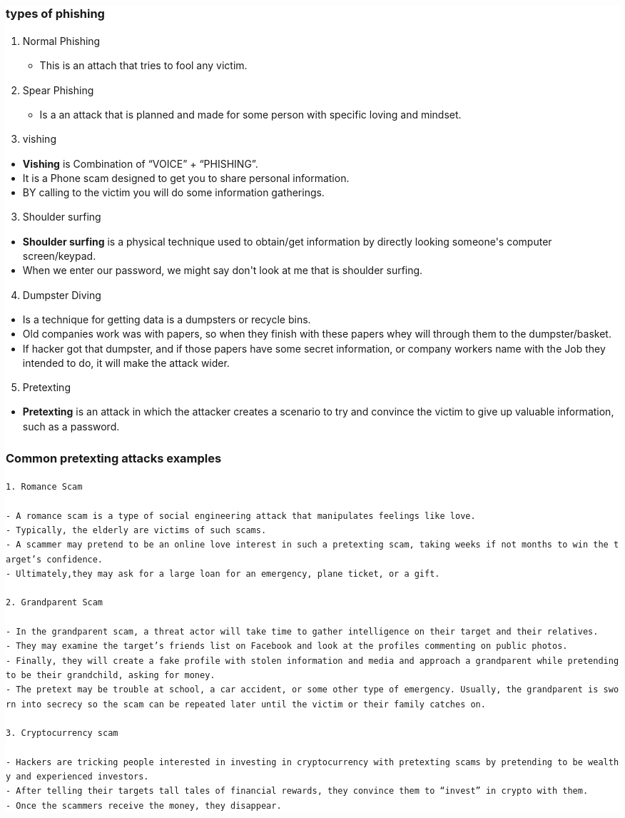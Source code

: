 ### types of phishing

1. Normal Phishing
    - This is an attach that tries to fool any victim.
2. Spear Phishing
    - Is a an attack that is planned and made for some person with specific loving and mindset.

2. vishing

- **Vishing** is Combination of “VOICE” + “PHISHING”.
- It is a Phone scam designed to get you to share personal information.
- BY calling to the victim you will do some information gatherings.

3. Shoulder surfing

- **Shoulder surfing** is a physical technique used to obtain/get information by directly looking someone's computer screen/keypad.
- When we enter our password, we might say don't look at me that is shoulder surfing.

4. Dumpster Diving

- Is a technique for getting data is a dumpsters or recycle bins.
- Old companies work was with papers, so when they finish with these papers whey will through them to the dumpster/basket.
- If hacker got that dumpster, and if those papers have some secret information, or company workers name with the Job they intended to do, it will make the attack wider.

5. Pretexting

- **Pretexting** is an attack in which the attacker creates a scenario to try and convince the victim to give up valuable information, such as a password.

### Common pretexting attacks examples

    1. Romance Scam

    - A romance scam is a type of social engineering attack that manipulates feelings like love.
    - Typically, the elderly are victims of such scams.
    - A scammer may pretend to be an online love interest in such a pretexting scam, taking weeks if not months to win the target’s confidence.
    - Ultimately,they may ask for a large loan for an emergency, plane ticket, or a gift.

    2. Grandparent Scam

    - In the grandparent scam, a threat actor will take time to gather intelligence on their target and their relatives. 
    - They may examine the target’s friends list on Facebook and look at the profiles commenting on public photos. 
    - Finally, they will create a fake profile with stolen information and media and approach a grandparent while pretending to be their grandchild, asking for money.
    - The pretext may be trouble at school, a car accident, or some other type of emergency. Usually, the grandparent is sworn into secrecy so the scam can be repeated later until the victim or their family catches on. 

    3. Cryptocurrency scam

    - Hackers are tricking people interested in investing in cryptocurrency with pretexting scams by pretending to be wealthy and experienced investors.
    - After telling their targets tall tales of financial rewards, they convince them to “invest” in crypto with them.
    - Once the scammers receive the money, they disappear.
